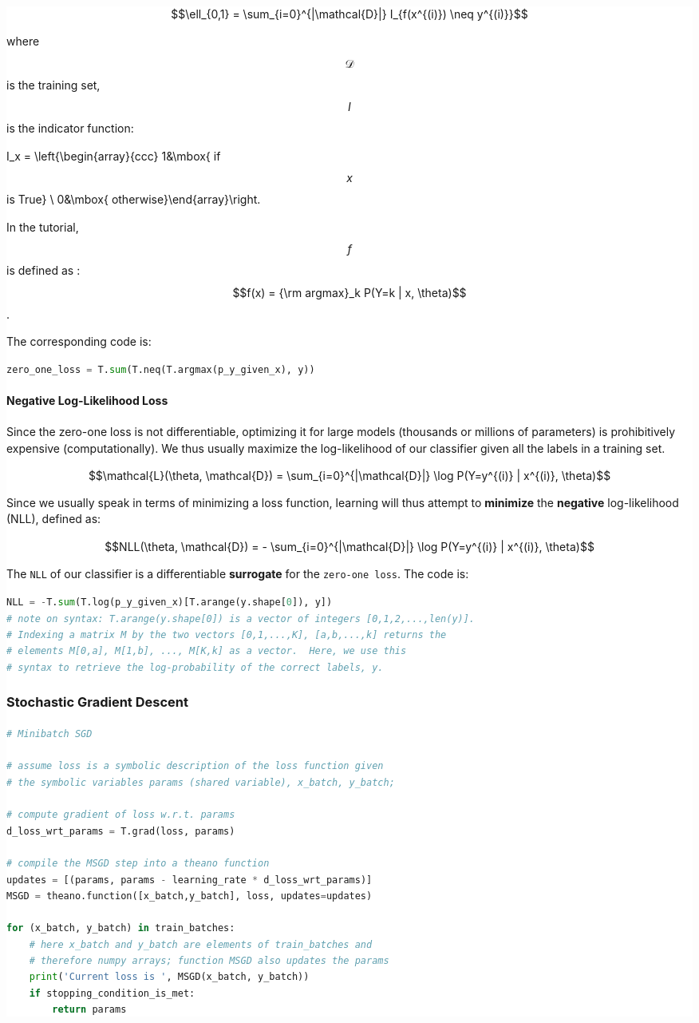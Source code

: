 $$\ell_{0,1} = \sum_{i=0}^{|\mathcal{D}|} I_{f(x^{(i)}) \neq y^{(i)}}$$

where $$\mathcal{D}$$ is the training set, $$I$$ is the indicator function:

$$$$    I_x = \left\{\begin{array}{ccc}
          1&\mbox{ if $$x$$ is True} \\
          0&\mbox{ otherwise}\end{array}\right.$$$$

In the tutorial, $$f$$ is defined as : $$f(x) = {\rm argmax}_k P(Y=k | x, \theta)$$. 

The corresponding code is:
```python
zero_one_loss = T.sum(T.neq(T.argmax(p_y_given_x), y))
```
#### Negative Log-Likelihood Loss
Since the zero-one loss is not differentiable, optimizing it for large models (thousands or millions of parameters) is prohibitively expensive (computationally). We thus usually maximize the log-likelihood of our classifier given all the labels in a training set.

$$\mathcal{L}(\theta, \mathcal{D}) =
        \sum_{i=0}^{|\mathcal{D}|} \log P(Y=y^{(i)} | x^{(i)}, \theta)$$

Since we usually speak in terms of minimizing a loss function, learning will
thus attempt to **minimize** the **negative** log-likelihood (NLL), defined
as:

$$NLL(\theta, \mathcal{D}) = - \sum_{i=0}^{|\mathcal{D}|} \log P(Y=y^{(i)} | x^{(i)}, \theta)$$

The `NLL` of our classifier is a differentiable **surrogate** for the `zero-one loss`. The code is:
```python
NLL = -T.sum(T.log(p_y_given_x)[T.arange(y.shape[0]), y])
# note on syntax: T.arange(y.shape[0]) is a vector of integers [0,1,2,...,len(y)].
# Indexing a matrix M by the two vectors [0,1,...,K], [a,b,...,k] returns the
# elements M[0,a], M[1,b], ..., M[K,k] as a vector.  Here, we use this
# syntax to retrieve the log-probability of the correct labels, y.
```

### Stochastic Gradient Descent
```python
# Minibatch SGD

# assume loss is a symbolic description of the loss function given
# the symbolic variables params (shared variable), x_batch, y_batch;

# compute gradient of loss w.r.t. params
d_loss_wrt_params = T.grad(loss, params)

# compile the MSGD step into a theano function
updates = [(params, params - learning_rate * d_loss_wrt_params)]
MSGD = theano.function([x_batch,y_batch], loss, updates=updates)

for (x_batch, y_batch) in train_batches:
    # here x_batch and y_batch are elements of train_batches and
    # therefore numpy arrays; function MSGD also updates the params
    print('Current loss is ', MSGD(x_batch, y_batch))
    if stopping_condition_is_met:
        return params
```
